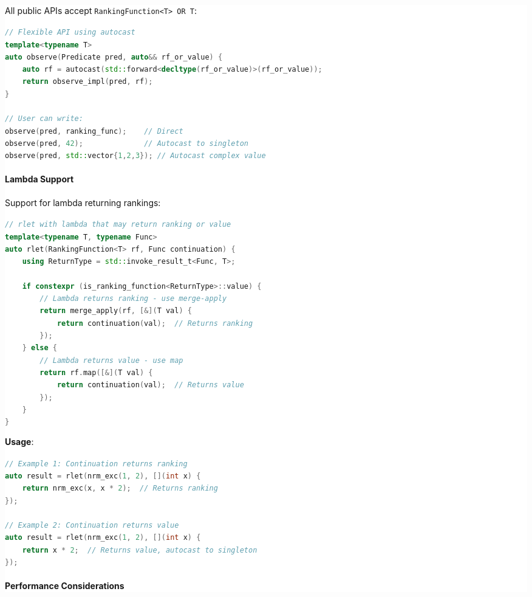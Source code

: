 All public APIs accept `RankingFunction<T> OR T`:

```cpp
// Flexible API using autocast
template<typename T>
auto observe(Predicate pred, auto&& rf_or_value) {
    auto rf = autocast(std::forward<decltype(rf_or_value)>(rf_or_value));
    return observe_impl(pred, rf);
}

// User can write:
observe(pred, ranking_func);    // Direct
observe(pred, 42);              // Autocast to singleton
observe(pred, std::vector{1,2,3}); // Autocast complex value
```

#### **Lambda Support**

Support for lambda returning rankings:

```cpp
// rlet with lambda that may return ranking or value
template<typename T, typename Func>
auto rlet(RankingFunction<T> rf, Func continuation) {
    using ReturnType = std::invoke_result_t<Func, T>;
    
    if constexpr (is_ranking_function<ReturnType>::value) {
        // Lambda returns ranking - use merge-apply
        return merge_apply(rf, [&](T val) {
            return continuation(val);  // Returns ranking
        });
    } else {
        // Lambda returns value - use map
        return rf.map([&](T val) {
            return continuation(val);  // Returns value
        });
    }
}
```

**Usage**:
```cpp
// Example 1: Continuation returns ranking
auto result = rlet(nrm_exc(1, 2), [](int x) {
    return nrm_exc(x, x * 2);  // Returns ranking
});

// Example 2: Continuation returns value
auto result = rlet(nrm_exc(1, 2), [](int x) {
    return x * 2;  // Returns value, autocast to singleton
});
```

#### **Performance Considerations**
